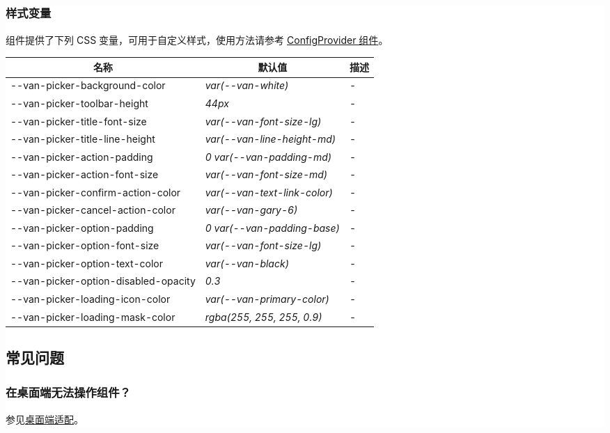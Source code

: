 ### 样式变量

组件提供了下列 CSS 变量，可用于自定义样式，使用方法请参考 [ConfigProvider 组件](#/zh-CN/config-provider)。

| 名称                                 | 默认值                       | 描述 |
| ------------------------------------ | ---------------------------- | ---- |
| --van-picker-background-color        | _var(--van-white)_           | -    |
| --van-picker-toolbar-height          | _44px_                       | -    |
| --van-picker-title-font-size         | _var(--van-font-size-lg)_    | -    |
| --van-picker-title-line-height       | _var(--van-line-height-md)_  | -    |
| --van-picker-action-padding          | _0 var(--van-padding-md)_    | -    |
| --van-picker-action-font-size        | _var(--van-font-size-md)_    | -    |
| --van-picker-confirm-action-color    | _var(--van-text-link-color)_ | -    |
| --van-picker-cancel-action-color     | _var(--van-gary-6)_          | -    |
| --van-picker-option-padding          | _0 var(--van-padding-base)_  | -    |
| --van-picker-option-font-size        | _var(--van-font-size-lg)_    | -    |
| --van-picker-option-text-color       | _var(--van-black)_           | -    |
| --van-picker-option-disabled-opacity | _0.3_                        | -    |
| --van-picker-loading-icon-color      | _var(--van-primary-color)_   | -    |
| --van-picker-loading-mask-color      | _rgba(255, 255, 255, 0.9)_   | -    |

## 常见问题

### 在桌面端无法操作组件？

参见[桌面端适配](#/zh-CN/advanced-usage#zhuo-mian-duan-gua-pei)。
